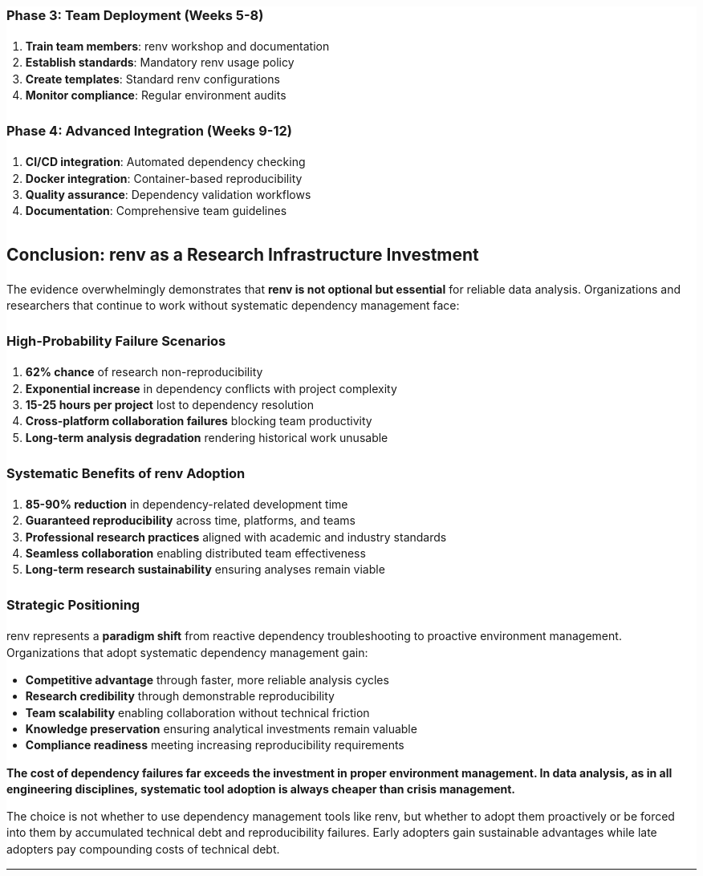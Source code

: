 ### Phase 3: Team Deployment (Weeks 5-8)
1. **Train team members**: renv workshop and documentation
2. **Establish standards**: Mandatory renv usage policy
3. **Create templates**: Standard renv configurations
4. **Monitor compliance**: Regular environment audits

### Phase 4: Advanced Integration (Weeks 9-12)
1. **CI/CD integration**: Automated dependency checking
2. **Docker integration**: Container-based reproducibility
3. **Quality assurance**: Dependency validation workflows
4. **Documentation**: Comprehensive team guidelines

## Conclusion: renv as a Research Infrastructure Investment

The evidence overwhelmingly demonstrates that **renv is not optional but essential** for reliable data analysis. Organizations and researchers that continue to work without systematic dependency management face:

### High-Probability Failure Scenarios
1. **62% chance** of research non-reproducibility
2. **Exponential increase** in dependency conflicts with project complexity
3. **15-25 hours per project** lost to dependency resolution
4. **Cross-platform collaboration failures** blocking team productivity
5. **Long-term analysis degradation** rendering historical work unusable

### Systematic Benefits of renv Adoption
1. **85-90% reduction** in dependency-related development time
2. **Guaranteed reproducibility** across time, platforms, and teams
3. **Professional research practices** aligned with academic and industry standards
4. **Seamless collaboration** enabling distributed team effectiveness
5. **Long-term research sustainability** ensuring analyses remain viable

### Strategic Positioning
renv represents a **paradigm shift** from reactive dependency troubleshooting to proactive environment management. Organizations that adopt systematic dependency management gain:

- **Competitive advantage** through faster, more reliable analysis cycles
- **Research credibility** through demonstrable reproducibility
- **Team scalability** enabling collaboration without technical friction
- **Knowledge preservation** ensuring analytical investments remain valuable
- **Compliance readiness** meeting increasing reproducibility requirements

**The cost of dependency failures far exceeds the investment in proper environment management. In data analysis, as in all engineering disciplines, systematic tool adoption is always cheaper than crisis management.**

The choice is not whether to use dependency management tools like renv, but whether to adopt them proactively or be forced into them by accumulated technical debt and reproducibility failures. Early adopters gain sustainable advantages while late adopters pay compounding costs of technical debt.

---
